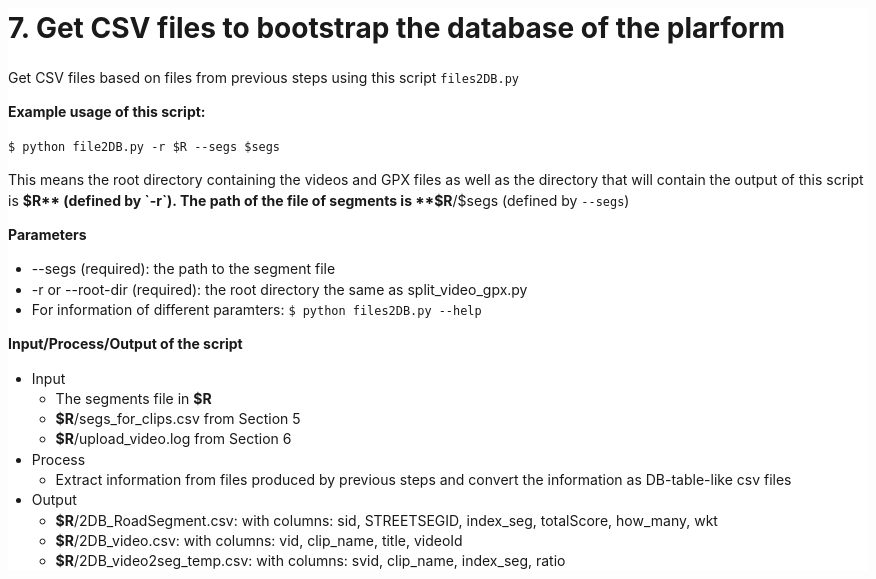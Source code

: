 
# 7. Get CSV files to bootstrap the database of the plarform
Get CSV files based on files from previous steps using this script `files2DB.py`

**Example usage of this script:**

```
$ python file2DB.py -r $R --segs $segs
```
This means the root directory containing the videos and GPX files as well as the directory that will contain the output of this script is **$R** (defined by `-r`). The path of the file of segments is **$R**/$segs (defined by `--segs`)


**Parameters**
- --segs (required): the path to the segment file
- -r or --root-dir (required): the root directory the same as split_video_gpx.py
- For information of different paramters: `$ python files2DB.py --help`

**Input/Process/Output of the script**
- Input
    - The segments file in **$R**
    - **$R**/segs_for_clips.csv from Section 5
    - **$R**/upload_video.log from Section 6
- Process
    - Extract information from files produced by previous steps and convert the information as DB-table-like csv files
- Output
    - **$R**/2DB_RoadSegment.csv: with columns: sid, STREETSEGID, index_seg, totalScore, how_many, wkt
    - **$R**/2DB_video.csv: with columns: vid, clip_name, title, videoId
    - **$R**/2DB_video2seg_temp.csv: with columns: svid, clip_name, index_seg, ratio